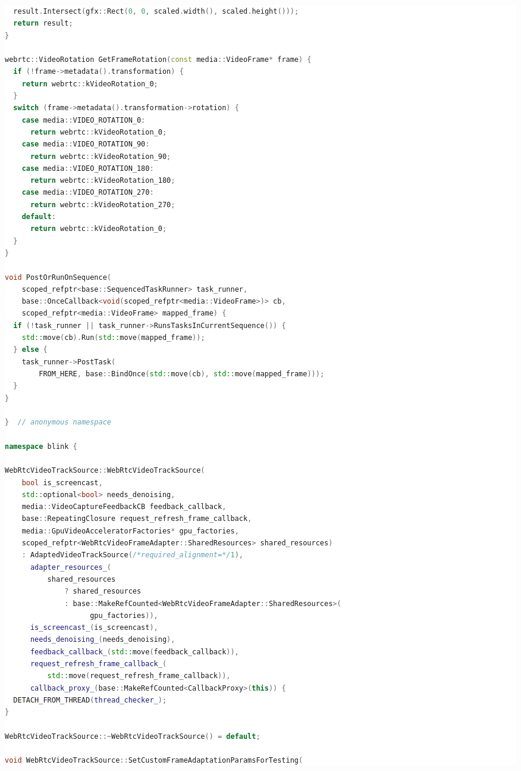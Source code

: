 ```cpp
  result.Intersect(gfx::Rect(0, 0, scaled.width(), scaled.height()));
  return result;
}

webrtc::VideoRotation GetFrameRotation(const media::VideoFrame* frame) {
  if (!frame->metadata().transformation) {
    return webrtc::kVideoRotation_0;
  }
  switch (frame->metadata().transformation->rotation) {
    case media::VIDEO_ROTATION_0:
      return webrtc::kVideoRotation_0;
    case media::VIDEO_ROTATION_90:
      return webrtc::kVideoRotation_90;
    case media::VIDEO_ROTATION_180:
      return webrtc::kVideoRotation_180;
    case media::VIDEO_ROTATION_270:
      return webrtc::kVideoRotation_270;
    default:
      return webrtc::kVideoRotation_0;
  }
}

void PostOrRunOnSequence(
    scoped_refptr<base::SequencedTaskRunner> task_runner,
    base::OnceCallback<void(scoped_refptr<media::VideoFrame>)> cb,
    scoped_refptr<media::VideoFrame> mapped_frame) {
  if (!task_runner || task_runner->RunsTasksInCurrentSequence()) {
    std::move(cb).Run(std::move(mapped_frame));
  } else {
    task_runner->PostTask(
        FROM_HERE, base::BindOnce(std::move(cb), std::move(mapped_frame)));
  }
}

}  // anonymous namespace

namespace blink {

WebRtcVideoTrackSource::WebRtcVideoTrackSource(
    bool is_screencast,
    std::optional<bool> needs_denoising,
    media::VideoCaptureFeedbackCB feedback_callback,
    base::RepeatingClosure request_refresh_frame_callback,
    media::GpuVideoAcceleratorFactories* gpu_factories,
    scoped_refptr<WebRtcVideoFrameAdapter::SharedResources> shared_resources)
    : AdaptedVideoTrackSource(/*required_alignment=*/1),
      adapter_resources_(
          shared_resources
              ? shared_resources
              : base::MakeRefCounted<WebRtcVideoFrameAdapter::SharedResources>(
                    gpu_factories)),
      is_screencast_(is_screencast),
      needs_denoising_(needs_denoising),
      feedback_callback_(std::move(feedback_callback)),
      request_refresh_frame_callback_(
          std::move(request_refresh_frame_callback)),
      callback_proxy_(base::MakeRefCounted<CallbackProxy>(this)) {
  DETACH_FROM_THREAD(thread_checker_);
}

WebRtcVideoTrackSource::~WebRtcVideoTrackSource() = default;

void WebRtcVideoTrackSource::SetCustomFrameAdaptationParamsForTesting(
```